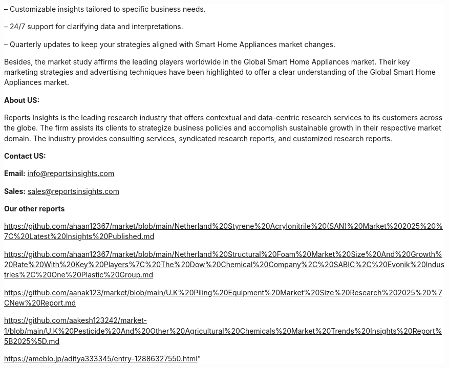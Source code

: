 – Customizable insights tailored to specific business needs.

– 24/7 support for clarifying data and interpretations.

– Quarterly updates to keep your strategies aligned with Smart Home Appliances market changes.

Besides, the market study affirms the leading players worldwide in the Global Smart Home Appliances market. Their key marketing strategies and advertising techniques have been highlighted to offer a clear understanding of the Global Smart Home Appliances market.

<strong><strong>About US</strong>:</strong>

Reports Insights is the leading research industry that offers contextual and data-centric research services to its customers across the globe. The firm assists its clients to strategize business policies and accomplish sustainable growth in their respective market domain. The industry provides consulting services, syndicated research reports, and customized research reports.

<strong>Contact US:</strong>

<p class=><b>Email:</b> <a href=mailto:info@reportsinsights.com>info@reportsinsights.com</a></p>
<p class=><b>Sales:</b> <a href=mailto:sales@reportsinsights.com>sales@reportsinsights.com</a></p>

<strong>Our other reports</strong>

<a href=https://github.com/ahaan12367/market/blob/main/Netherland%20Styrene%20Acrylonitrile%20(SAN)%20Market%202025%20%7C%20Latest%20Insights%20Published.md>https://github.com/ahaan12367/market/blob/main/Netherland%20Styrene%20Acrylonitrile%20(SAN)%20Market%202025%20%7C%20Latest%20Insights%20Published.md</a>

<a href=https://github.com/ahaan12367/market/blob/main/Netherland%20Structural%20Foam%20Market%20Size%20And%20Growth%20Rate%20With%20Key%20Players%7C%20The%20Dow%20Chemical%20Company%2C%20SABIC%2C%20Evonik%20Industries%2C%20One%20Plastic%20Group.md>https://github.com/ahaan12367/market/blob/main/Netherland%20Structural%20Foam%20Market%20Size%20And%20Growth%20Rate%20With%20Key%20Players%7C%20The%20Dow%20Chemical%20Company%2C%20SABIC%2C%20Evonik%20Industries%2C%20One%20Plastic%20Group.md</a>

<a href=https://github.com/aanak123/market/blob/main/U.K%20Piling%20Equipment%20Market%20Size%20Research%202025%20%7CNew%20Report.md>https://github.com/aanak123/market/blob/main/U.K%20Piling%20Equipment%20Market%20Size%20Research%202025%20%7CNew%20Report.md</a>

<a href=https://github.com/aakesh123242/market-1/blob/main/U.K%20Pesticide%20And%20Other%20Agricultural%20Chemicals%20Market%20Trends%20Insights%20Report%5B2025%5D.md>https://github.com/aakesh123242/market-1/blob/main/U.K%20Pesticide%20And%20Other%20Agricultural%20Chemicals%20Market%20Trends%20Insights%20Report%5B2025%5D.md</a>

<a href=https://ameblo.jp/aditya333345/entry-12886327550.html>https://ameblo.jp/aditya333345/entry-12886327550.html</a>"
